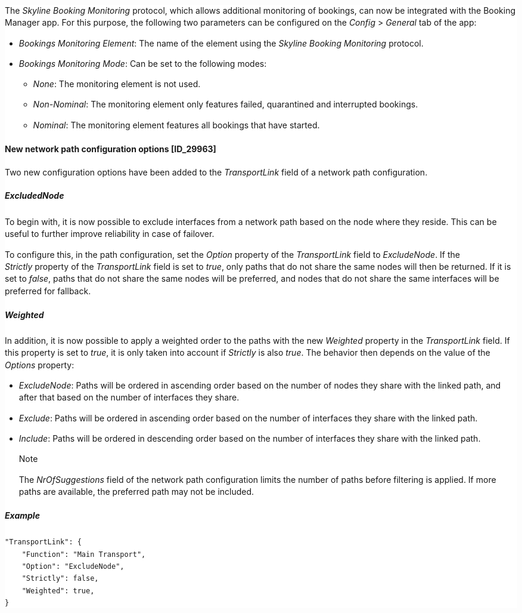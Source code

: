 The *Skyline Booking Monitoring* protocol, which allows additional monitoring of bookings, can now be integrated with the Booking Manager app. For this purpose, the following two parameters can be configured on the *Config* > *General* tab of the app:

- *Bookings Monitoring Element*: The name of the element using the *Skyline Booking Monitoring* protocol.

- *Bookings Monitoring Mode*: Can be set to the following modes:

    - *None*: The monitoring element is not used.

    - *Non-Nominal*: The monitoring element only features failed, quarantined and interrupted bookings.

    - *Nominal*: The monitoring element features all bookings that have started.

#### New network path configuration options \[ID_29963\]

Two new configuration options have been added to the *TransportLink* field of a network path configuration.

##### ExcludedNode

To begin with, it is now possible to exclude interfaces from a network path based on the node where they reside. This can be useful to further improve reliability in case of failover.

To configure this, in the path configuration, set the *Option* property of the *TransportLink* field to *ExcludeNode*. If the *Strictly* property of the *TransportLink* field is set to *true*, only paths that do not share the same nodes will then be returned. If it is set to *false*, paths that do not share the same nodes will be preferred, and nodes that do not share the same interfaces will be preferred for fallback.

##### Weighted

In addition, it is now possible to apply a weighted order to the paths with the new *Weighted* property in the *TransportLink* field. If this property is set to *true*, it is only taken into account if *Strictly* is also *true*. The behavior then depends on the value of the *Options* property:

- *ExcludeNode*: Paths will be ordered in ascending order based on the number of nodes they share with the linked path, and after that based on the number of interfaces they share.

- *Exclude*: Paths will be ordered in ascending order based on the number of interfaces they share with the linked path.

- *Include*: Paths will be ordered in descending order based on the number of interfaces they share with the linked path.

    > [!NOTE]
    > The *NrOfSuggestions* field of the network path configuration limits the number of paths before filtering is applied. If more paths are available, the preferred path may not be included.

##### Example

```txt
"TransportLink": {
    "Function": "Main Transport",
    "Option": "ExcludeNode",
    "Strictly": false,
    "Weighted": true,
}
```
